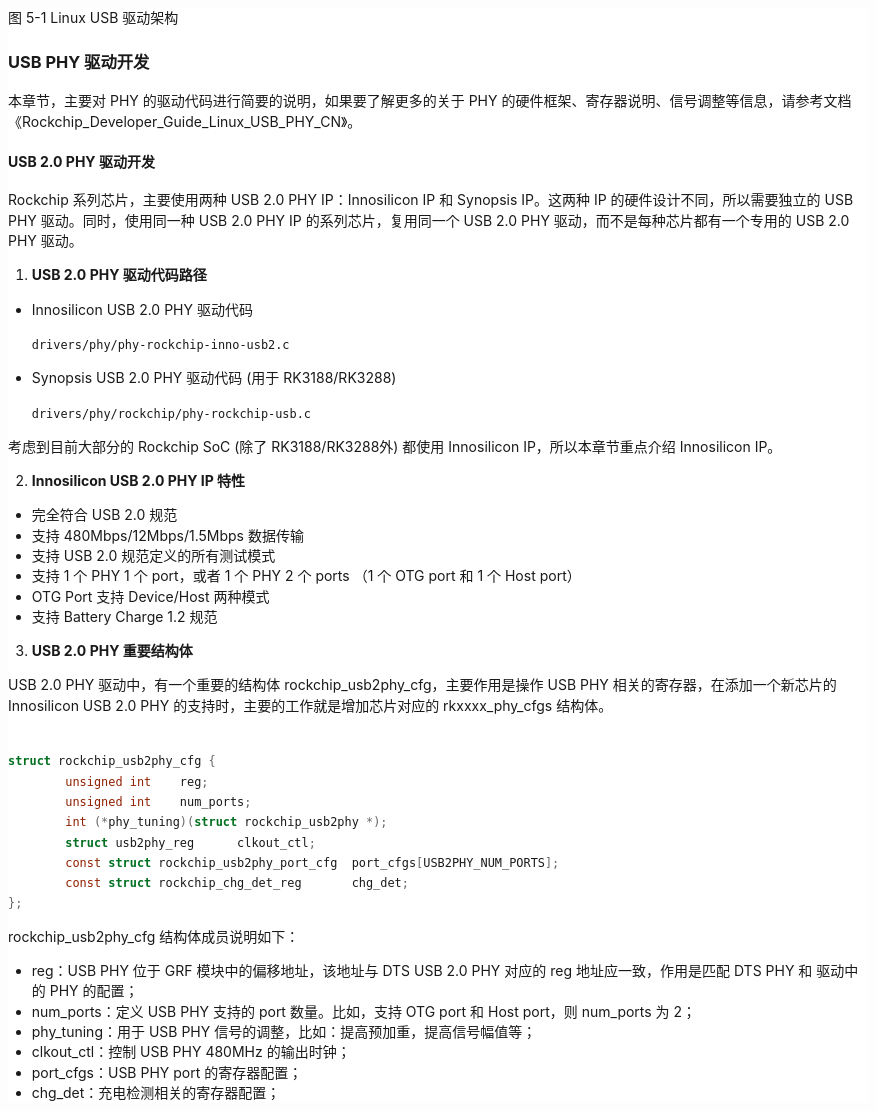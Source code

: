 图 5-1 Linux USB 驱动架构

### USB PHY 驱动开发

本章节，主要对 PHY 的驱动代码进行简要的说明，如果要了解更多的关于 PHY 的硬件框架、寄存器说明、信号调整等信息，请参考文档 《Rockchip_Developer_Guide_Linux_USB_PHY_CN》。

#### USB 2.0 PHY 驱动开发

Rockchip 系列芯片，主要使用两种 USB 2.0 PHY IP：Innosilicon IP 和 Synopsis IP。这两种 IP 的硬件设计不同，所以需要独立的 USB PHY 驱动。同时，使用同一种 USB 2.0 PHY IP 的系列芯片，复用同一个 USB 2.0 PHY 驱动，而不是每种芯片都有一个专用的 USB 2.0 PHY 驱动。

1. **USB 2.0 PHY 驱动代码路径**

- Innosilicon USB 2.0 PHY 驱动代码

  `drivers/phy/phy-rockchip-inno-usb2.c`

- Synopsis USB 2.0 PHY 驱动代码 (用于 RK3188/RK3288)

  `drivers/phy/rockchip/phy-rockchip-usb.c`

考虑到目前大部分的 Rockchip SoC (除了 RK3188/RK3288外) 都使用  Innosilicon IP，所以本章节重点介绍 Innosilicon IP。

2. **Innosilicon USB 2.0 PHY IP 特性**

- 完全符合 USB 2.0 规范
- 支持 480Mbps/12Mbps/1.5Mbps 数据传输
- 支持 USB 2.0 规范定义的所有测试模式
- 支持 1 个 PHY 1 个 port，或者 1 个 PHY 2 个 ports （1 个 OTG port 和 1 个 Host port）
- OTG Port 支持 Device/Host 两种模式
- 支持 Battery Charge 1.2 规范

3. **USB 2.0 PHY 重要结构体**

USB 2.0 PHY 驱动中，有一个重要的结构体 rockchip_usb2phy_cfg，主要作用是操作 USB PHY 相关的寄存器，在添加一个新芯片的 Innosilicon  USB 2.0 PHY 的支持时，主要的工作就是增加芯片对应的 rkxxxx_phy_cfgs 结构体。

```c

struct rockchip_usb2phy_cfg {
        unsigned int    reg;
        unsigned int    num_ports;
        int (*phy_tuning)(struct rockchip_usb2phy *);
        struct usb2phy_reg      clkout_ctl;
        const struct rockchip_usb2phy_port_cfg  port_cfgs[USB2PHY_NUM_PORTS];
        const struct rockchip_chg_det_reg       chg_det;
};

```

rockchip_usb2phy_cfg  结构体成员说明如下：

- reg：USB PHY 位于 GRF 模块中的偏移地址，该地址与 DTS USB 2.0 PHY 对应的 reg 地址应一致，作用是匹配 DTS PHY 和 驱动中的 PHY 的配置；
- num_ports：定义 USB PHY 支持的 port 数量。比如，支持 OTG port 和 Host port，则 num_ports 为 2；
- phy_tuning：用于 USB PHY 信号的调整，比如：提高预加重，提高信号幅值等；
- clkout_ctl：控制 USB PHY 480MHz 的输出时钟；
- port_cfgs：USB PHY port 的寄存器配置；
- chg_det：充电检测相关的寄存器配置；
